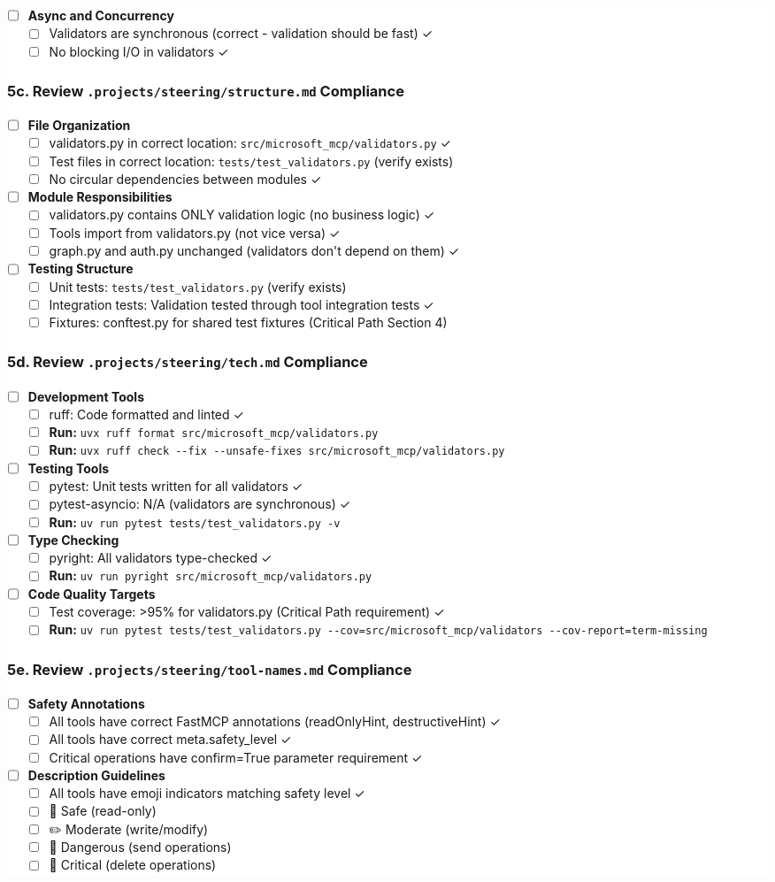 - [ ] **Async and Concurrency**
  - [ ] Validators are synchronous (correct - validation should be fast) ✓
  - [ ] No blocking I/O in validators ✓

### 5c. Review `.projects/steering/structure.md` Compliance

- [ ] **File Organization**
  - [ ] validators.py in correct location: `src/microsoft_mcp/validators.py` ✓
  - [ ] Test files in correct location: `tests/test_validators.py` (verify exists)
  - [ ] No circular dependencies between modules ✓

- [ ] **Module Responsibilities**
  - [ ] validators.py contains ONLY validation logic (no business logic) ✓
  - [ ] Tools import from validators.py (not vice versa) ✓
  - [ ] graph.py and auth.py unchanged (validators don't depend on them) ✓

- [ ] **Testing Structure**
  - [ ] Unit tests: `tests/test_validators.py` (verify exists)
  - [ ] Integration tests: Validation tested through tool integration tests ✓
  - [ ] Fixtures: conftest.py for shared test fixtures (Critical Path Section 4)

### 5d. Review `.projects/steering/tech.md` Compliance

- [ ] **Development Tools**
  - [ ] ruff: Code formatted and linted ✓
  - [ ] **Run:** `uvx ruff format src/microsoft_mcp/validators.py`
  - [ ] **Run:** `uvx ruff check --fix --unsafe-fixes src/microsoft_mcp/validators.py`

- [ ] **Testing Tools**
  - [ ] pytest: Unit tests written for all validators ✓
  - [ ] pytest-asyncio: N/A (validators are synchronous) ✓
  - [ ] **Run:** `uv run pytest tests/test_validators.py -v`

- [ ] **Type Checking**
  - [ ] pyright: All validators type-checked ✓
  - [ ] **Run:** `uv run pyright src/microsoft_mcp/validators.py`

- [ ] **Code Quality Targets**
  - [ ] Test coverage: >95% for validators.py (Critical Path requirement) ✓
  - [ ] **Run:** `uv run pytest tests/test_validators.py --cov=src/microsoft_mcp/validators --cov-report=term-missing`

### 5e. Review `.projects/steering/tool-names.md` Compliance

- [ ] **Safety Annotations**
  - [ ] All tools have correct FastMCP annotations (readOnlyHint, destructiveHint) ✓
  - [ ] All tools have correct meta.safety_level ✓
  - [ ] Critical operations have confirm=True parameter requirement ✓

- [ ] **Description Guidelines**
  - [ ] All tools have emoji indicators matching safety level ✓
  - [ ] 📖 Safe (read-only)
  - [ ] ✏️ Moderate (write/modify)
  - [ ] 📧 Dangerous (send operations)
  - [ ] 🔴 Critical (delete operations)
